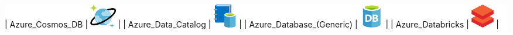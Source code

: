 | Azure_Cosmos_DB  | <img src="./icons/Azure_Cosmos_DB.png" style="height: 40px"/> |
| Azure_Data_Catalog  | <img src="./icons/Azure_Data_Catalog.png" style="height: 40px"/> |
| Azure_Database_(Generic)  | <img src="./icons/Azure_Database_(Generic).png" style="height: 40px"/> |
| Azure_Databricks  | <img src="./icons/Azure_Databricks.png" style="height: 40px"/> |